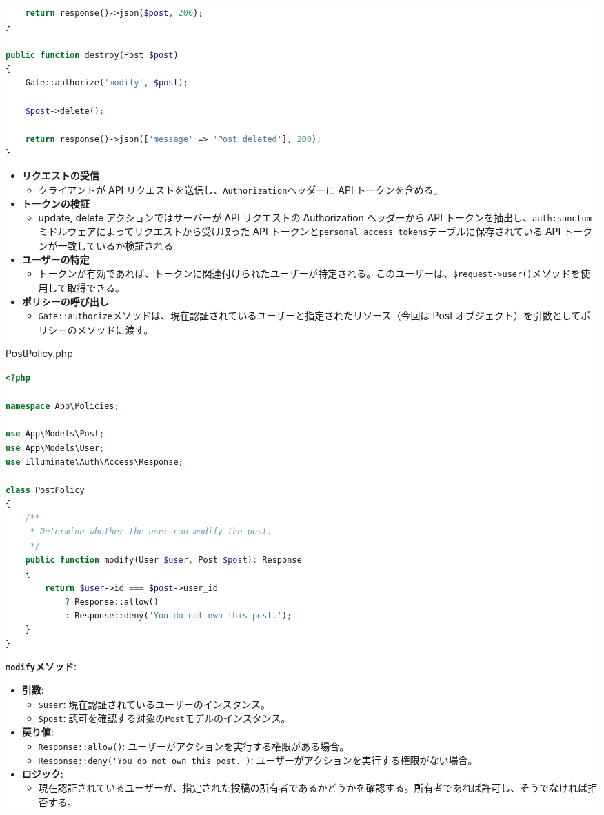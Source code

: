 ```php
    return response()->json($post, 200);
}

public function destroy(Post $post)
{
    Gate::authorize('modify', $post);

    $post->delete();

    return response()->json(['message' => 'Post deleted'], 200);
}
```

-   **リクエストの受信**
    -   クライアントが API リクエストを送信し、`Authorization`ヘッダーに API トークンを含める。
-   **トークンの検証**
    -   update, delete アクションではサーバーが API リクエストの Authorization ヘッダーから API トークンを抽出し、`auth:sanctum`ミドルウェアによってリクエストから受け取った API トークンと`personal_access_tokens`テーブルに保存されている API トークンが一致しているか検証される
-   **ユーザーの特定**
    -   トークンが有効であれば、トークンに関連付けられたユーザーが特定される。このユーザーは、`$request->user()`メソッドを使用して取得できる。
-   **ポリシーの呼び出し**
    -   `Gate::authorize`メソッドは、現在認証されているユーザーと指定されたリソース（今回は Post オブジェクト）を引数としてポリシーのメソッドに渡す。

PostPolicy.php

```php
<?php

namespace App\Policies;

use App\Models\Post;
use App\Models\User;
use Illuminate\Auth\Access\Response;

class PostPolicy
{
    /**
     * Determine whether the user can modify the post.
     */
    public function modify(User $user, Post $post): Response
    {
        return $user->id === $post->user_id
            ? Response::allow()
            : Response::deny('You do not own this post.');
    }
}
```

**`modify`メソッド**:

-   **引数**:
    -   `$user`: 現在認証されているユーザーのインスタンス。
    -   `$post`: 認可を確認する対象の`Post`モデルのインスタンス。
-   **戻り値**:
    -   `Response::allow()`: ユーザーがアクションを実行する権限がある場合。
    -   `Response::deny('You do not own this post.')`: ユーザーがアクションを実行する権限がない場合。
-   **ロジック**:
    -   現在認証されているユーザーが、指定された投稿の所有者であるかどうかを確認する。所有者であれば許可し、そうでなければ拒否する。
